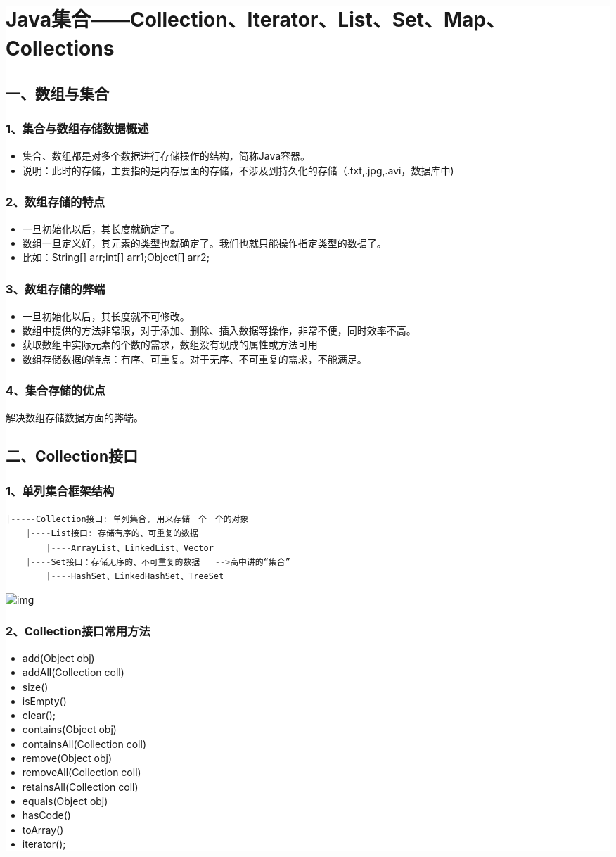 # Java集合——Collection、Iterator、List、Set、Map、Collections

## 一、数组与集合

### 1、集合与数组存储数据概述

- 集合、数组都是对多个数据进行存储操作的结构，简称Java容器。
- 说明：此时的存储，主要指的是内存层面的存储，不涉及到持久化的存储（.txt,.jpg,.avi，数据库中)

### 2、数组存储的特点

- 一旦初始化以后，其长度就确定了。
- 数组一旦定义好，其元素的类型也就确定了。我们也就只能操作指定类型的数据了。
- 比如：String[] arr;int[] arr1;Object[] arr2;

### 3、数组存储的弊端

- 一旦初始化以后，其长度就不可修改。
- 数组中提供的方法非常限，对于添加、删除、插入数据等操作，非常不便，同时效率不高。
- 获取数组中实际元素的个数的需求，数组没有现成的属性或方法可用
- 数组存储数据的特点：有序、可重复。对于无序、不可重复的需求，不能满足。

### 4、集合存储的优点

解决数组存储数据方面的弊端。

## 二、Collection接口

### 1、单列集合框架结构

```java
|-----Collection接口: 单列集合, 用来存储一个一个的对象
	|----List接口: 存储有序的、可重复的数据
		|----ArrayList、LinkedList、Vector
	|----Set接口：存储无序的、不可重复的数据   -->高中讲的“集合”
		|----HashSet、LinkedHashSet、TreeSet
```

![img](https://img-blog.csdnimg.cn/20200530123928921.png?x-oss-process=image/watermark,type_ZmFuZ3poZW5naGVpdGk,shadow_10,text_aHR0cHM6Ly9ibG9nLmNzZG4ubmV0L20wXzM3OTg5OTgw,size_16,color_FFFFFF,t_70)

### 2、Collection接口常用方法

- add(Object obj)
- addAll(Collection coll)
- size()
- isEmpty()
- clear();
- contains(Object obj)
- containsAll(Collection coll)
- remove(Object obj)
- removeAll(Collection coll)
- retainsAll(Collection coll)
- equals(Object obj)
- hasCode()
- toArray()
- iterator();
